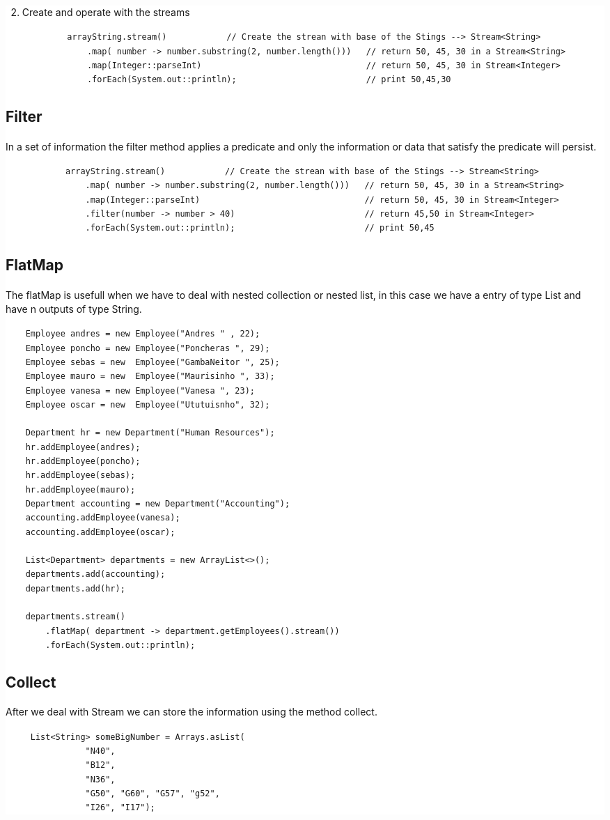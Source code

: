 2. Create and operate with the streams

		        arrayString.stream()			// Create the strean with base of the Stings --> Stream<String>
	                .map( number -> number.substring(2, number.length()))	// return 50, 45, 30 in a Stream<String>
	                .map(Integer::parseInt)									// return 50, 45, 30 in Stream<Integer>
	                .forEach(System.out::println);							// print 50,45,30


## Filter

In a set of information the filter method applies a predicate and only the information or data that satisfy the predicate will persist.

				arrayString.stream()			// Create the strean with base of the Stings --> Stream<String>			
	                .map( number -> number.substring(2, number.length()))	// return 50, 45, 30 in a Stream<String>
	                .map(Integer::parseInt)									// return 50, 45, 30 in Stream<Integer>
	                .filter(number -> number > 40)							// return 45,50 in Stream<Integer>
	                .forEach(System.out::println);							// print 50,45

## FlatMap 

The flatMap is usefull when we have to deal with nested collection or nested list, in this case we have a entry of type List<String> and have n outputs of type String.

  		Employee andres = new Employee("Andres " , 22);
        Employee poncho = new Employee("Poncheras ", 29);
        Employee sebas = new  Employee("GambaNeitor ", 25);
        Employee mauro = new  Employee("Maurisinho ", 33);
        Employee vanesa = new Employee("Vanesa ", 23);
        Employee oscar = new  Employee("Ututuisnho", 32);

        Department hr = new Department("Human Resources");
        hr.addEmployee(andres);
        hr.addEmployee(poncho);
        hr.addEmployee(sebas);
        hr.addEmployee(mauro);
        Department accounting = new Department("Accounting");
        accounting.addEmployee(vanesa);
        accounting.addEmployee(oscar);

        List<Department> departments = new ArrayList<>();
        departments.add(accounting);
        departments.add(hr);

        departments.stream()
            .flatMap( department -> department.getEmployees().stream())
            .forEach(System.out::println);


## Collect

After we deal with Stream we can store the information using the method collect.

	     List<String> someBigNumber = Arrays.asList(
	                "N40",
	                "B12",
	                "N36",
	                "G50", "G60", "G57", "g52",
	                "I26", "I17");
